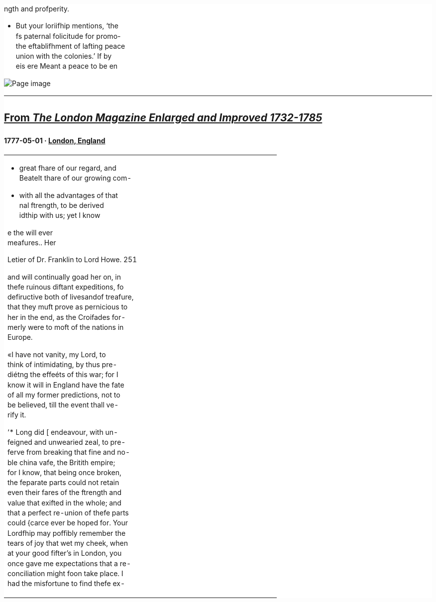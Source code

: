 ngth and profperity.  
* But your loriifhip mentions, ‘the  
fs paternal folicitude for promo-  
the eftablifhment of lafting peace  
union with the colonies.’ If by  
eis ere Meant a peace to be en
</td><td style="width: 50%; max-height: 75%; margin: auto; display: block;">
<img alt="Page image" src="https://iiif.archive.org/iiif/sim_london-magazine-enlarged-and-improved_1777-05_46&#0036;29/pct:57.734470,12.300000,42.265530,75.016667/,600/0/default.jpg"/>
</td>
</tr></table>

---

## [From _The London Magazine Enlarged and Improved 1732-1785_](https://archive.org/details/sim_london-magazine-enlarged-and-improved_1777-05_46/page/n30/mode/1up?view=theater)

#### 1777-05-01 &middot; [London, England](http://dbpedia.org/resource/London)

<table style="width: 100%;"><tr><td style="width: 50%">

  
+ great fhare of our regard, and  
Beatelt thare of our growing com-  
* with all the advantages of that  
nal ftrength, to be derived  
idthip with us; yet I know  
  
e the will ever  
meafures.. Her  
  
Letier of Dr. Franklin to Lord Howe. 251  
  
and will continually goad her on, in  
thefe ruinous diftant expeditions, fo  
defiructive both of livesandof treafure,  
that they muft prove as pernicious to  
her in the end, as the Croifades for-  
merly were to moft of the nations in  
Europe.  
  
«I have not vanity, my Lord, to  
think of intimidating, by thus pre-  
diétng the effeéts of this war; for I  
know it will in England have the fate  
of all my former predictions, not to  
be believed, till the event thall ve-  
rify it.  
  
‘* Long did [ endeavour, with un-  
feigned and unwearied zeal, to pre-  
ferve from breaking that fine and no-  
ble china vafe, the Britith empire;  
for I know, that being once broken,  
the feparate parts could not retain  
even their fares of the ftrength and  
value that exifted in the whole; and  
that a perfect re-union of thefe parts  
could {carce ever be hoped for. Your  
Lordfhip may poffibly remember the  
tears of joy that wet my cheek, when  
at your good fifter’s in London, you  
once gave me expectations that a re-  
conciliation might foon take place. I  
had the misfortune to find thefe ex-  